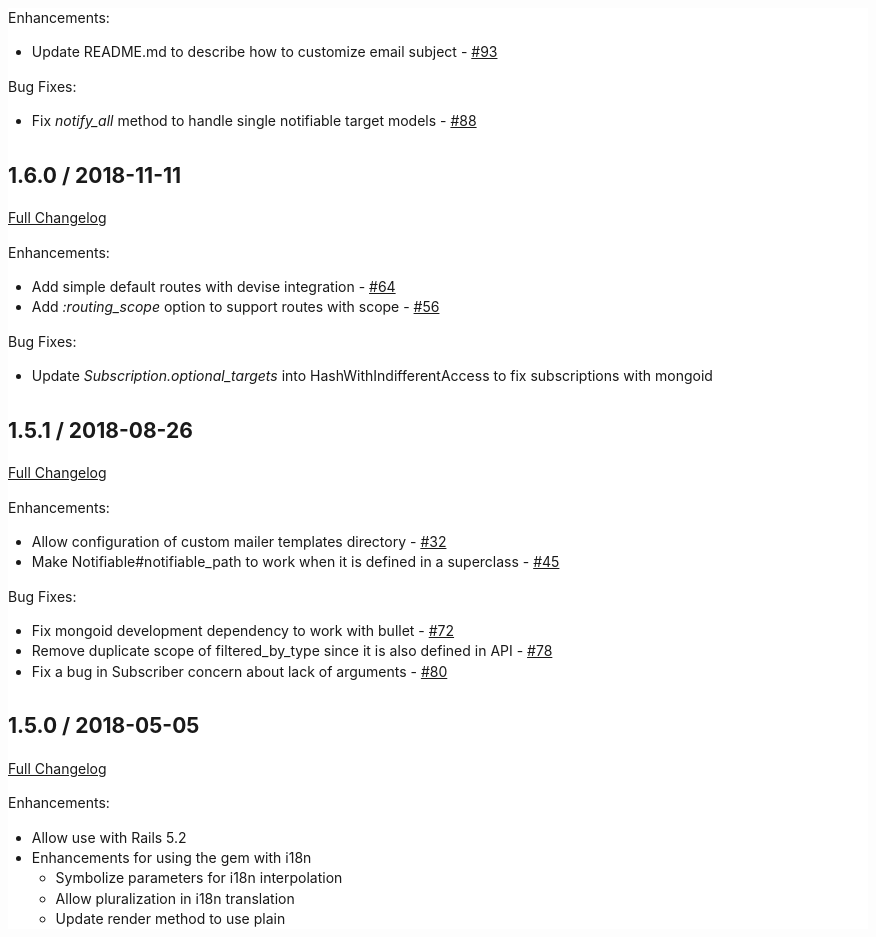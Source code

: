 Enhancements:

* Update README.md to describe how to customize email subject - [#93](https://github.com/simukappu/activity_notification/issues/93)

Bug Fixes:

* Fix *notify_all* method to handle single notifiable target models - [#88](https://github.com/simukappu/activity_notification/issues/88)

## 1.6.0 / 2018-11-11
[Full Changelog](http://github.com/simukappu/activity_notification/compare/v1.5.1...v1.6.0)

Enhancements:

* Add simple default routes with devise integration - [#64](https://github.com/simukappu/activity_notification/issues/64)
* Add *:routing_scope* option to support routes with scope - [#56](https://github.com/simukappu/activity_notification/issues/56)

Bug Fixes:

* Update *Subscription.optional_targets* into HashWithIndifferentAccess to fix subscriptions with mongoid

## 1.5.1 / 2018-08-26
[Full Changelog](http://github.com/simukappu/activity_notification/compare/v1.5.0...v1.5.1)

Enhancements:

* Allow configuration of custom mailer templates directory - [#32](https://github.com/simukappu/activity_notification/pull/32)
* Make Notifiable#notifiable_path to work when it is defined in a superclass - [#45](https://github.com/simukappu/activity_notification/pull/45)

Bug Fixes:

* Fix mongoid development dependency to work with bullet - [#72](https://github.com/simukappu/activity_notification/issues/72)
* Remove duplicate scope of filtered_by_type since it is also defined in API - [#78](https://github.com/simukappu/activity_notification/pull/78)
* Fix a bug in Subscriber concern about lack of arguments - [#80](https://github.com/simukappu/activity_notification/issues/80)

## 1.5.0 / 2018-05-05
[Full Changelog](http://github.com/simukappu/activity_notification/compare/v1.4.4...v1.5.0)

Enhancements:

* Allow use with Rails 5.2
* Enhancements for using the gem with i18n
  * Symbolize parameters for i18n interpolation
  * Allow pluralization in i18n translation 
  * Update render method to use plain
